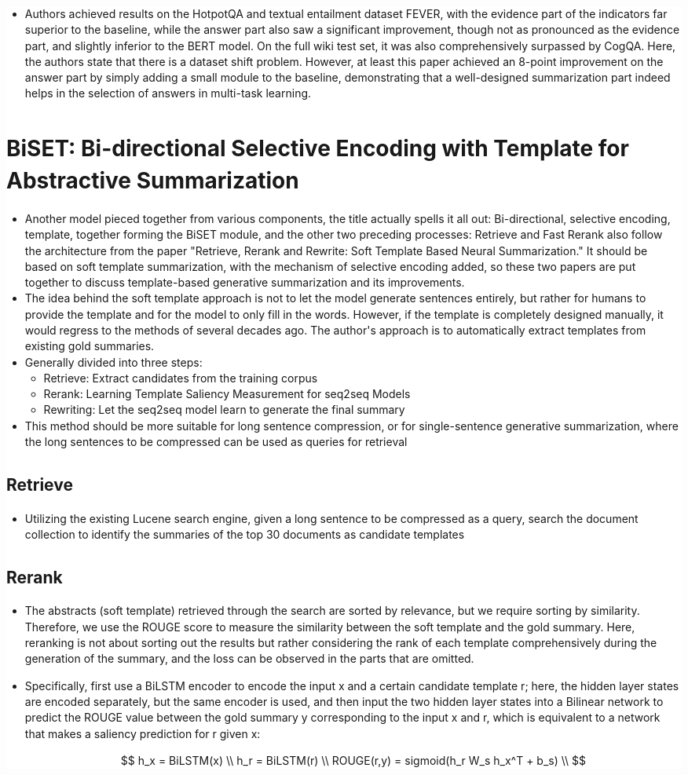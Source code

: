 *   Authors achieved results on the HotpotQA and textual entailment dataset FEVER, with the evidence part of the indicators far superior to the baseline, while the answer part also saw a significant improvement, though not as pronounced as the evidence part, and slightly inferior to the BERT model. On the full wiki test set, it was also comprehensively surpassed by CogQA. Here, the authors state that there is a dataset shift problem. However, at least this paper achieved an 8-point improvement on the answer part by simply adding a small module to the baseline, demonstrating that a well-designed summarization part indeed helps in the selection of answers in multi-task learning.
    

BiSET: Bi-directional Selective Encoding with Template for Abstractive Summarization
====================================================================================

*   Another model pieced together from various components, the title actually spells it all out: Bi-directional, selective encoding, template, together forming the BiSET module, and the other two preceding processes: Retrieve and Fast Rerank also follow the architecture from the paper "Retrieve, Rerank and Rewrite: Soft Template Based Neural Summarization." It should be based on soft template summarization, with the mechanism of selective encoding added, so these two papers are put together to discuss template-based generative summarization and its improvements.
*   The idea behind the soft template approach is not to let the model generate sentences entirely, but rather for humans to provide the template and for the model to only fill in the words. However, if the template is completely designed manually, it would regress to the methods of several decades ago. The author's approach is to automatically extract templates from existing gold summaries.
*   Generally divided into three steps:
    *   Retrieve: Extract candidates from the training corpus
    *   Rerank: Learning Template Saliency Measurement for seq2seq Models
    *   Rewriting: Let the seq2seq model learn to generate the final summary
*   This method should be more suitable for long sentence compression, or for single-sentence generative summarization, where the long sentences to be compressed can be used as queries for retrieval

Retrieve
--------

*   Utilizing the existing Lucene search engine, given a long sentence to be compressed as a query, search the document collection to identify the summaries of the top 30 documents as candidate templates

Rerank
------

*   The abstracts (soft template) retrieved through the search are sorted by relevance, but we require sorting by similarity. Therefore, we use the ROUGE score to measure the similarity between the soft template and the gold summary. Here, reranking is not about sorting out the results but rather considering the rank of each template comprehensively during the generation of the summary, and the loss can be observed in the parts that are omitted.
    
*   Specifically, first use a BiLSTM encoder to encode the input x and a certain candidate template r; here, the hidden layer states are encoded separately, but the same encoder is used, and then input the two hidden layer states into a Bilinear network to predict the ROUGE value between the gold summary y corresponding to the input x and r, which is equivalent to a network that makes a saliency prediction for r given x:
    
    $$
    h_x = BiLSTM(x) \\
    h_r = BiLSTM(r) \\
    ROUGE(r,y) = sigmoid(h_r W_s h_x^T + b_s) \\
    $$
    